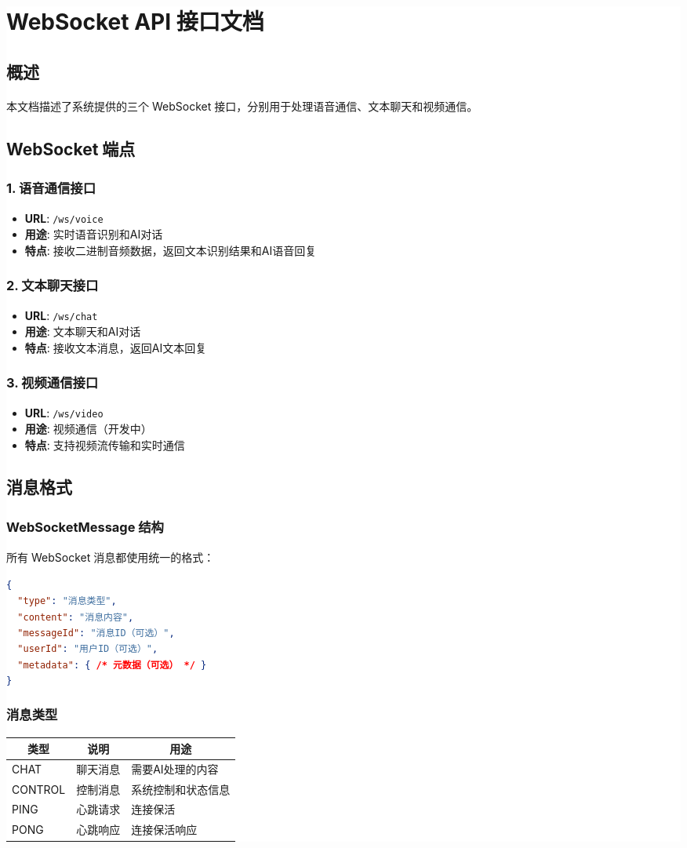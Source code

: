 # WebSocket API 接口文档

## 概述

本文档描述了系统提供的三个 WebSocket 接口，分别用于处理语音通信、文本聊天和视频通信。

## WebSocket 端点

### 1. 语音通信接口
- **URL**: `/ws/voice`
- **用途**: 实时语音识别和AI对话
- **特点**: 接收二进制音频数据，返回文本识别结果和AI语音回复

### 2. 文本聊天接口
- **URL**: `/ws/chat`
- **用途**: 文本聊天和AI对话
- **特点**: 接收文本消息，返回AI文本回复

### 3. 视频通信接口
- **URL**: `/ws/video`
- **用途**: 视频通信（开发中）
- **特点**: 支持视频流传输和实时通信

## 消息格式

### WebSocketMessage 结构

所有 WebSocket 消息都使用统一的格式：

```json
{
  "type": "消息类型",
  "content": "消息内容",
  "messageId": "消息ID（可选）",
  "userId": "用户ID（可选）",
  "metadata": { /* 元数据（可选） */ }
}
```

### 消息类型

| 类型    | 说明         | 用途                   |
|---------|--------------|------------------------|
| CHAT    | 聊天消息     | 需要AI处理的内容       |
| CONTROL | 控制消息     | 系统控制和状态信息     |
| PING    | 心跳请求     | 连接保活               |
| PONG    | 心跳响应     | 连接保活响应           |
